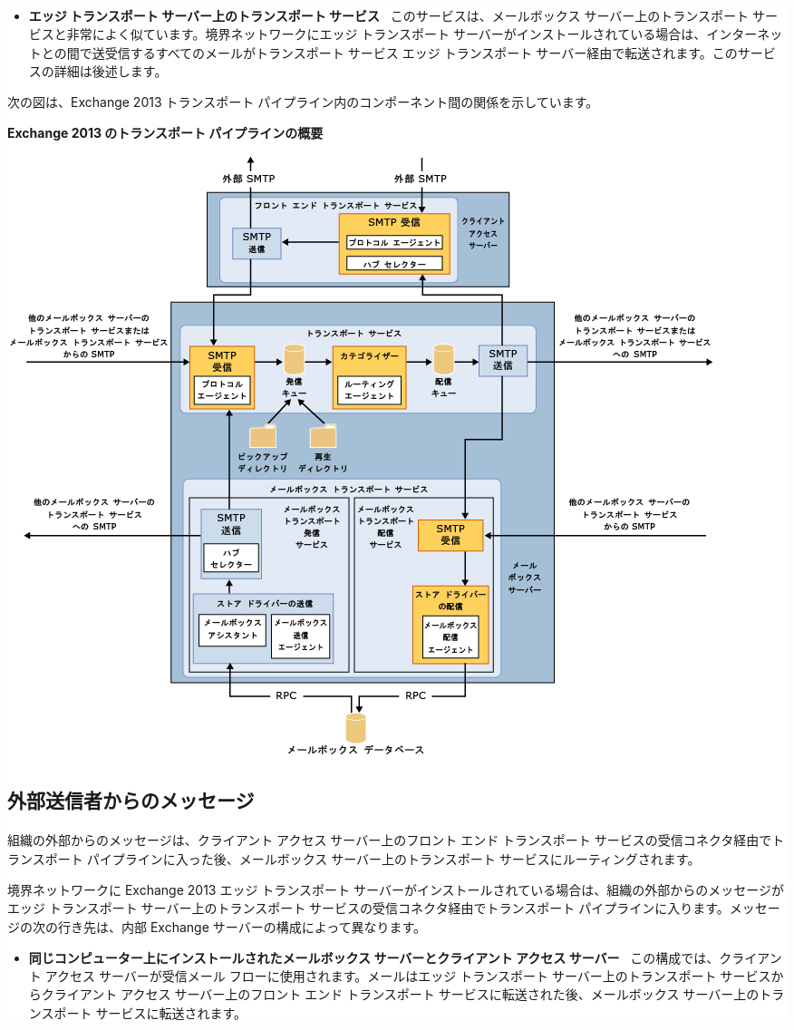   - **エッジ トランスポート サーバー上のトランスポート サービス**   このサービスは、メールボックス サーバー上のトランスポート サービスと非常によく似ています。境界ネットワークにエッジ トランスポート サーバーがインストールされている場合は、インターネットとの間で送受信するすべてのメールがトランスポート サービス エッジ トランスポート サーバー経由で転送されます。このサービスの詳細は後述します。

次の図は、Exchange 2013 トランスポート パイプライン内のコンポーネント間の関係を示しています。

**Exchange 2013 のトランスポート パイプラインの概要**

![トランスポート パイプラインの概要図](images/Aa996349.6f548b64-6ac2-4e98-9098-69ad6cd9f569(EXCHG.150).gif "トランスポート パイプラインの概要図")

## 外部送信者からのメッセージ

組織の外部からのメッセージは、クライアント アクセス サーバー上のフロント エンド トランスポート サービスの受信コネクタ経由でトランスポート パイプラインに入った後、メールボックス サーバー上のトランスポート サービスにルーティングされます。

境界ネットワークに Exchange 2013 エッジ トランスポート サーバーがインストールされている場合は、組織の外部からのメッセージがエッジ トランスポート サーバー上のトランスポート サービスの受信コネクタ経由でトランスポート パイプラインに入ります。メッセージの次の行き先は、内部 Exchange サーバーの構成によって異なります。

  - **同じコンピューター上にインストールされたメールボックス サーバーとクライアント アクセス サーバー**   この構成では、クライアント アクセス サーバーが受信メール フローに使用されます。メールはエッジ トランスポート サーバー上のトランスポート サービスからクライアント アクセス サーバー上のフロント エンド トランスポート サービスに転送された後、メールボックス サーバー上のトランスポート サービスに転送されます。
